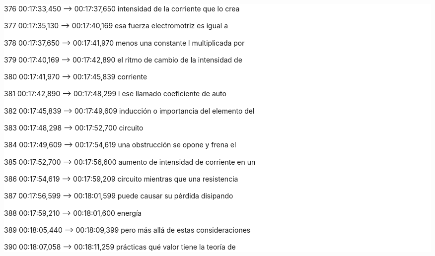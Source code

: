 376
00:17:33,450 --> 00:17:37,650
intensidad de la corriente que lo crea

377
00:17:35,130 --> 00:17:40,169
esa fuerza electromotriz es igual a

378
00:17:37,650 --> 00:17:41,970
menos una constante l multiplicada por

379
00:17:40,169 --> 00:17:42,890
el ritmo de cambio de la intensidad de

380
00:17:41,970 --> 00:17:45,839
corriente

381
00:17:42,890 --> 00:17:48,299
l ese llamado coeficiente de auto

382
00:17:45,839 --> 00:17:49,609
inducción o importancia del elemento del

383
00:17:48,298 --> 00:17:52,700
circuito

384
00:17:49,609 --> 00:17:54,619
una obstrucción se opone y frena el

385
00:17:52,700 --> 00:17:56,600
aumento de intensidad de corriente en un

386
00:17:54,619 --> 00:17:59,209
circuito mientras que una resistencia

387
00:17:56,599 --> 00:18:01,599
puede causar su pérdida disipando

388
00:17:59,210 --> 00:18:01,600
energía

389
00:18:05,440 --> 00:18:09,399
pero más allá de estas consideraciones

390
00:18:07,058 --> 00:18:11,259
prácticas qué valor tiene la teoría de
